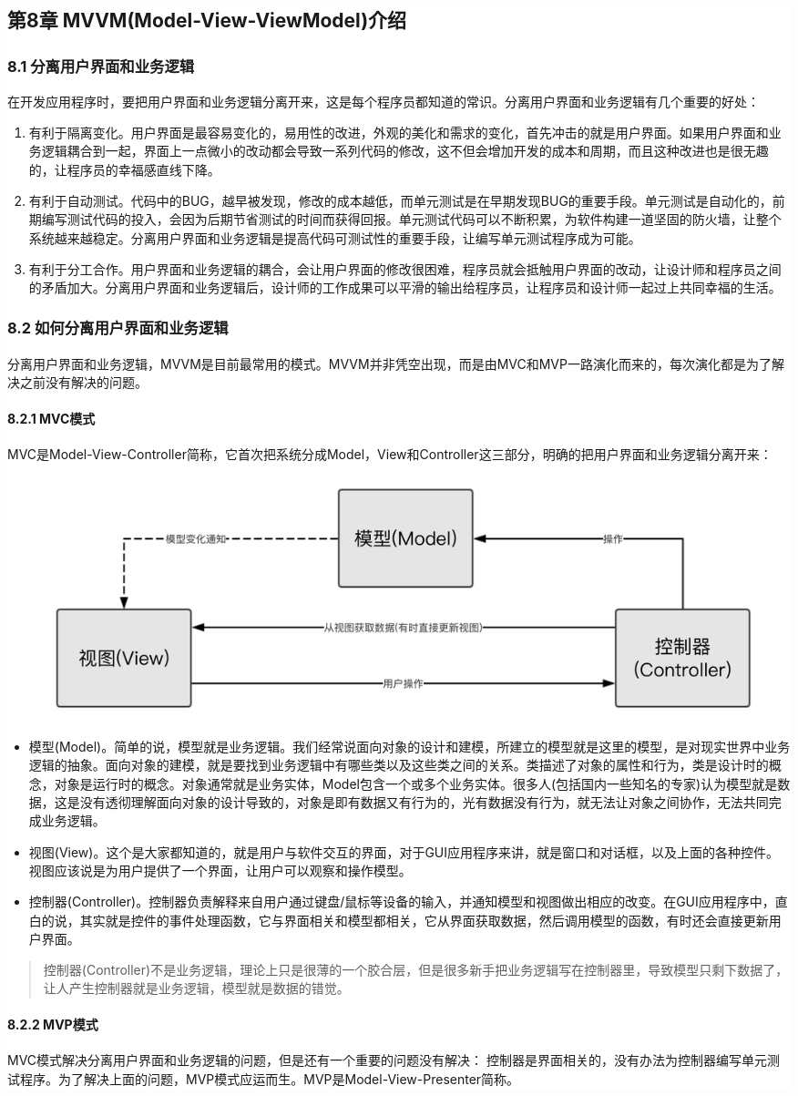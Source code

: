 ## 第8章 MVVM(Model-View-ViewModel)介绍

### 8.1 分离用户界面和业务逻辑

在开发应用程序时，要把用户界面和业务逻辑分离开来，这是每个程序员都知道的常识。分离用户界面和业务逻辑有几个重要的好处：

1. 有利于隔离变化。用户界面是最容易变化的，易用性的改进，外观的美化和需求的变化，首先冲击的就是用户界面。如果用户界面和业务逻辑耦合到一起，界面上一点微小的改动都会导致一系列代码的修改，这不但会增加开发的成本和周期，而且这种改进也是很无趣的，让程序员的幸福感直线下降。

2. 有利于自动测试。代码中的BUG，越早被发现，修改的成本越低，而单元测试是在早期发现BUG的重要手段。单元测试是自动化的，前期编写测试代码的投入，会因为后期节省测试的时间而获得回报。单元测试代码可以不断积累，为软件构建一道坚固的防火墙，让整个系统越来越稳定。分离用户界面和业务逻辑是提高代码可测试性的重要手段，让编写单元测试程序成为可能。

3. 有利于分工合作。用户界面和业务逻辑的耦合，会让用户界面的修改很困难，程序员就会抵触用户界面的改动，让设计师和程序员之间的矛盾加大。分离用户界面和业务逻辑后，设计师的工作成果可以平滑的输出给程序员，让程序员和设计师一起过上共同幸福的生活。

### 8.2 如何分离用户界面和业务逻辑

分离用户界面和业务逻辑，MVVM是目前最常用的模式。MVVM并非凭空出现，而是由MVC和MVP一路演化而来的，每次演化都是为了解决之前没有解决的问题。

#### 8.2.1 MVC模式

MVC是Model-View-Controller简称，它首次把系统分成Model，View和Controller这三部分，明确的把用户界面和业务逻辑分离开来：

![mvc](../../../../images/mvc.png)

* 模型(Model)。简单的说，模型就是业务逻辑。我们经常说面向对象的设计和建模，所建立的模型就是这里的模型，是对现实世界中业务逻辑的抽象。面向对象的建模，就是要找到业务逻辑中有哪些类以及这些类之间的关系。类描述了对象的属性和行为，类是设计时的概念，对象是运行时的概念。对象通常就是业务实体，Model包含一个或多个业务实体。很多人(包括国内一些知名的专家)认为模型就是数据，这是没有透彻理解面向对象的设计导致的，对象是即有数据又有行为的，光有数据没有行为，就无法让对象之间协作，无法共同完成业务逻辑。

* 视图(View)。这个是大家都知道的，就是用户与软件交互的界面，对于GUI应用程序来讲，就是窗口和对话框，以及上面的各种控件。视图应该说是为用户提供了一个界面，让用户可以观察和操作模型。

* 控制器(Controller)。控制器负责解释来自用户通过键盘/鼠标等设备的输入，并通知模型和视图做出相应的改变。在GUI应用程序中，直白的说，其实就是控件的事件处理函数，它与界面相关和模型都相关，它从界面获取数据，然后调用模型的函数，有时还会直接更新用户界面。

> 控制器(Controller)不是业务逻辑，理论上只是很薄的一个胶合层，但是很多新手把业务逻辑写在控制器里，导致模型只剩下数据了，让人产生控制器就是业务逻辑，模型就是数据的错觉。

#### 8.2.2 MVP模式

MVC模式解决分离用户界面和业务逻辑的问题，但是还有一个重要的问题没有解决： 控制器是界面相关的，没有办法为控制器编写单元测试程序。为了解决上面的问题，MVP模式应运而生。MVP是Model-View-Presenter简称。
